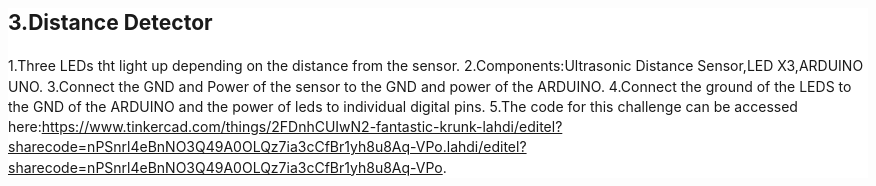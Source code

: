    ## 3.Distance Detector
   1.Three LEDs tht light up depending on the distance from the sensor.
   2.Components:Ultrasonic Distance Sensor,LED X3,ARDUINO UNO.
   3.Connect the GND and Power of the sensor to the GND and power of the ARDUINO.
   4.Connect the ground of the LEDS to the GND of the ARDUINO and the power of leds to individual  digital pins.
   5.The code for this challenge can be accessed here:https://www.tinkercad.com/things/2FDnhCUIwN2-fantastic-krunk-lahdi/editel?sharecode=nPSnrl4eBnNO3Q49A0OLQz7ia3cCfBr1yh8u8Aq-VPo.lahdi/editel?sharecode=nPSnrl4eBnNO3Q49A0OLQz7ia3cCfBr1yh8u8Aq-VPo.
